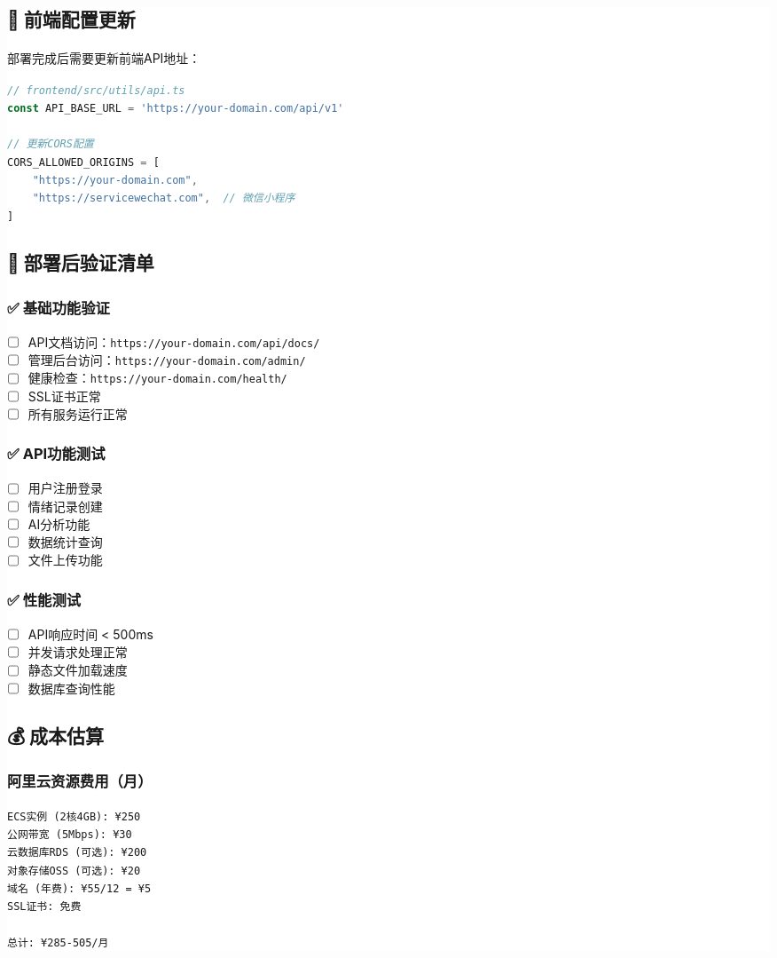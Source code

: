 ## 📱 前端配置更新

部署完成后需要更新前端API地址：

```typescript
// frontend/src/utils/api.ts
const API_BASE_URL = 'https://your-domain.com/api/v1'

// 更新CORS配置
CORS_ALLOWED_ORIGINS = [
    "https://your-domain.com",
    "https://servicewechat.com",  // 微信小程序
]
```

## 🎯 部署后验证清单

### ✅ 基础功能验证
- [ ] API文档访问：`https://your-domain.com/api/docs/`
- [ ] 管理后台访问：`https://your-domain.com/admin/`
- [ ] 健康检查：`https://your-domain.com/health/`
- [ ] SSL证书正常
- [ ] 所有服务运行正常

### ✅ API功能测试
- [ ] 用户注册登录
- [ ] 情绪记录创建
- [ ] AI分析功能
- [ ] 数据统计查询
- [ ] 文件上传功能

### ✅ 性能测试
- [ ] API响应时间 < 500ms
- [ ] 并发请求处理正常
- [ ] 静态文件加载速度
- [ ] 数据库查询性能

## 💰 成本估算

### 阿里云资源费用（月）
```
ECS实例 (2核4GB): ¥250
公网带宽 (5Mbps): ¥30
云数据库RDS (可选): ¥200
对象存储OSS (可选): ¥20
域名 (年费): ¥55/12 = ¥5
SSL证书: 免费

总计: ¥285-505/月
```

